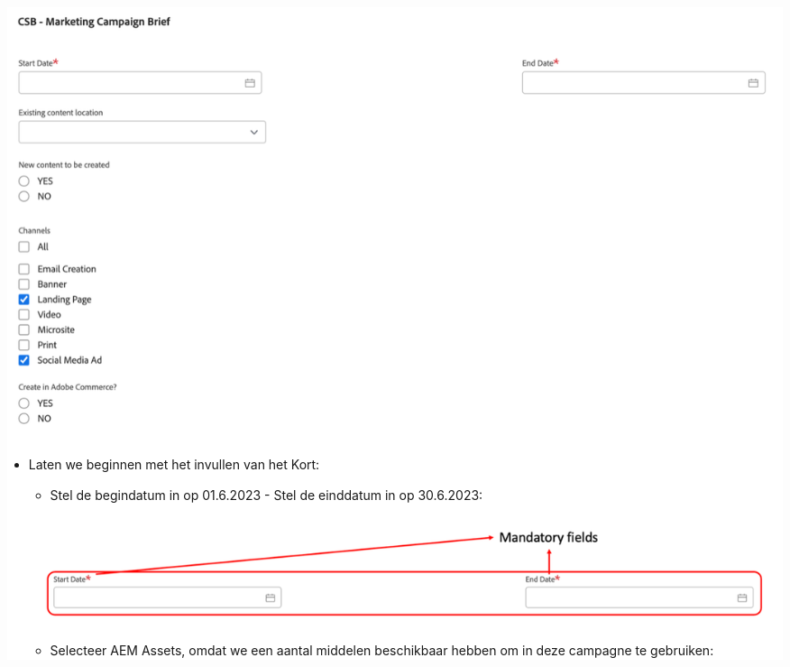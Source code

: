 ![&#x200B; de gebieden van de Douane in Workfront &#x200B;](./images//wf-custom-fields.png)

- Laten we beginnen met het invullen van het Kort:

   - Stel de begindatum in op 01.6.2023 - Stel de einddatum in op 30.6.2023:

  ![&#x200B; plaats begin en einddatum &#x200B;](./images/wf-start-end-date.png)

   - Selecteer AEM Assets, omdat we een aantal middelen beschikbaar hebben om in deze campagne te gebruiken:
